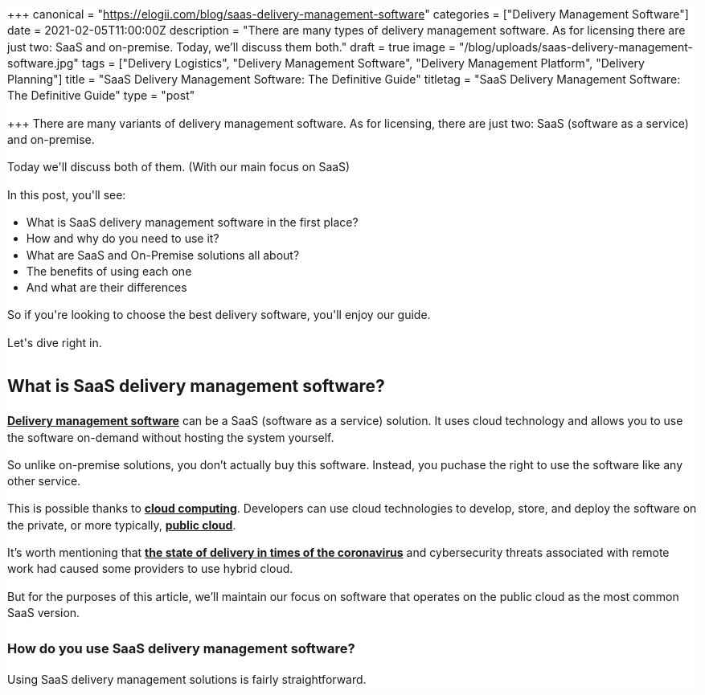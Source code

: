 +++
canonical = "https://elogii.com/blog/saas-delivery-management-software"
categories = ["Delivery Management Software"]
date = 2021-02-05T11:00:00Z
description = "There are many types of delivery management software. As for licensing there are just two: SaaS and on-premise. Today, we’ll discuss them both."
draft = true
image = "/blog/uploads/saas-delivery-management-software.jpg"
tags = ["Delivery Logistics", "Delivery Management Software", "Delivery Management Platform", "Delivery Planning"]
title = "SaaS Delivery Management Software: The Definitive Guide"
titletag = "SaaS Delivery Management Software: The Definitive Guide"
type = "post"

+++
There are many variants of delivery management software. As for licensing, there are just two: SaaS (software as a service) and on-premise.

Today we'll discuss both of them. (With our main focus on SaaS)

In this post, you'll see:

* What is SaaS delivery management software in the first place?
* How and why do you need to use it?
* What are SaaS and On-Premise solutions all about?
* The benefits of using each one
* And what are their differences

So if you're looking to choose the best delivery software, you'll enjoy our guide.

Let's dive right in.

## What is SaaS delivery management software?

[**Delivery management software**](https://elogii.com/blog/what-is-delivery-management-software/) can be a SaaS (software as a service) solution. It uses cloud technology and allows you to use the software on-demand without hosting the system yourself.

So unlike on-premise solutions, you don’t actually buy this software. Instead, you puchase the right to use the software like any other service.

This is possible thanks to [**cloud computing**](https://www.gartner.com/en/information-technology/glossary/cloud-computing). Developers can use cloud technologies to develop, store, and deploy the software on the private, or more typically, [**public cloud**](https://www.gartner.com/en/information-technology/glossary/public-cloud-computing).

It’s worth mentioning that [**the state of delivery in times of the coronavirus**](https://elogii.com/blog/the-state-of-delivery-in-time-of-the-coronavirus/) and cybersecurity threats associated with remote work had caused some providers to use hybrid cloud.

But for the purposes of this article, we’ll maintain our focus on software that operates on the public cloud as the most common SaaS version.

### How do you use SaaS delivery management software?

Using SaaS delivery management solutions is fairly straightforward.
